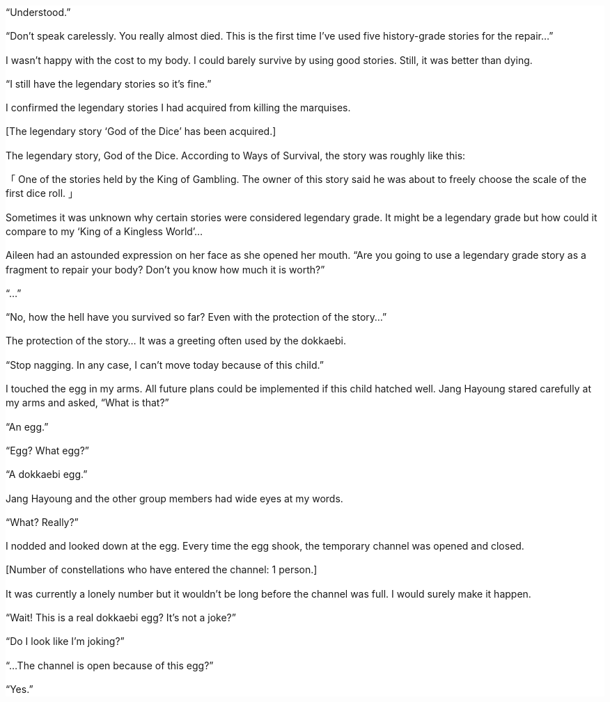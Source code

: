 “Understood.”

“Don’t speak carelessly. You really almost died. This is the first time I’ve used five history-grade stories for the repair…”

I wasn’t happy with the cost to my body. I could barely survive by using good stories. Still, it was better than dying.

“I still have the legendary stories so it’s fine.”

I confirmed the legendary stories I had acquired from killing the marquises.

[The legendary story ‘God of the Dice’ has been acquired.]

The legendary story, God of the Dice. According to Ways of Survival, the story was roughly like this:

「 One of the stories held by the King of Gambling. The owner of this story said he was about to freely choose the scale of the first dice roll. 」

Sometimes it was unknown why certain stories were considered legendary grade. It might be a legendary grade but how could it compare to my ‘King of a Kingless World’…

Aileen had an astounded expression on her face as she opened her mouth. “Are you going to use a legendary grade story as a fragment to repair your body? Don’t you know how much it is worth?”

“…”

“No, how the hell have you survived so far? Even with the protection of the story…”

The protection of the story… It was a greeting often used by the dokkaebi.

“Stop nagging. In any case, I can’t move today because of this child.”

I touched the egg in my arms. All future plans could be implemented if this child hatched well. Jang Hayoung stared carefully at my arms and asked, “What is that?”

“An egg.”

“Egg? What egg?”

“A dokkaebi egg.”

Jang Hayoung and the other group members had wide eyes at my words.

“What? Really?”

I nodded and looked down at the egg. Every time the egg shook, the temporary channel was opened and closed.

[Number of constellations who have entered the channel: 1 person.]

It was currently a lonely number but it wouldn’t be long before the channel was full. I would surely make it happen.

“Wait! This is a real dokkaebi egg? It’s not a joke?”

“Do I look like I’m joking?”

“…The channel is open because of this egg?”

“Yes.”
